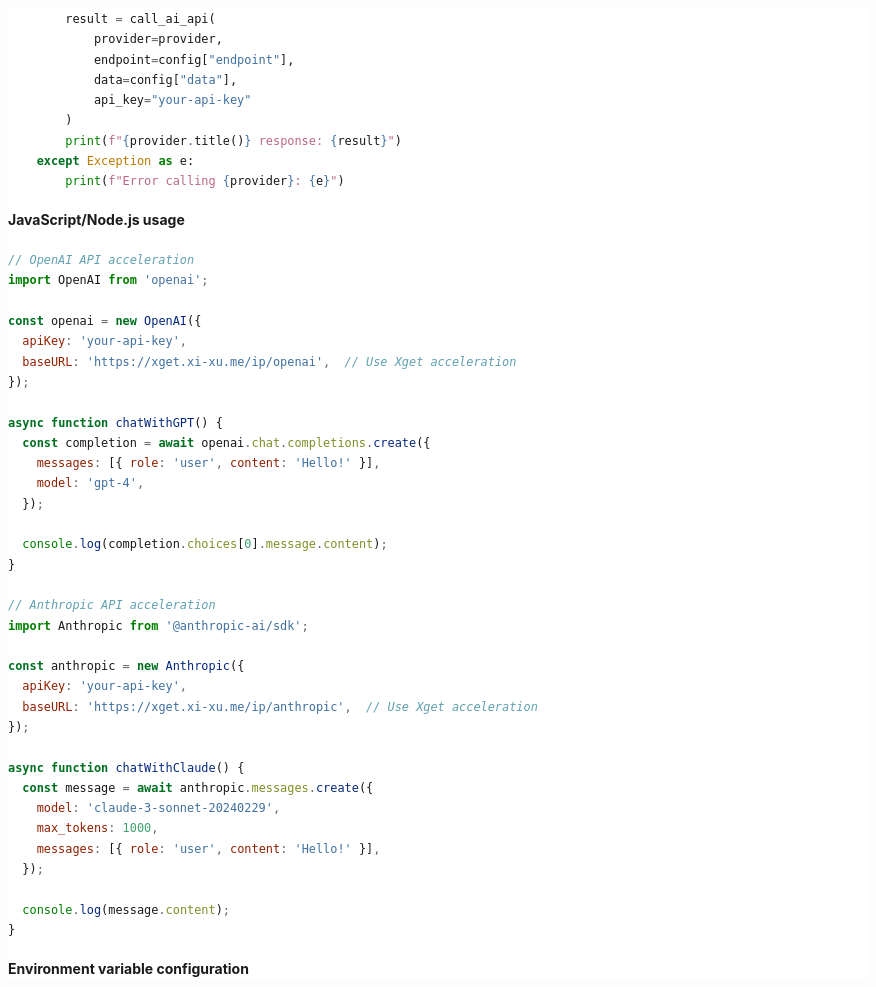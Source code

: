 ```python
        result = call_ai_api(
            provider=provider,
            endpoint=config["endpoint"],
            data=config["data"],
            api_key="your-api-key"
        )
        print(f"{provider.title()} response: {result}")
    except Exception as e:
        print(f"Error calling {provider}: {e}")
```

#### JavaScript/Node.js usage

```javascript
// OpenAI API acceleration
import OpenAI from 'openai';

const openai = new OpenAI({
  apiKey: 'your-api-key',
  baseURL: 'https://xget.xi-xu.me/ip/openai',  // Use Xget acceleration
});

async function chatWithGPT() {
  const completion = await openai.chat.completions.create({
    messages: [{ role: 'user', content: 'Hello!' }],
    model: 'gpt-4',
  });

  console.log(completion.choices[0].message.content);
}

// Anthropic API acceleration
import Anthropic from '@anthropic-ai/sdk';

const anthropic = new Anthropic({
  apiKey: 'your-api-key',
  baseURL: 'https://xget.xi-xu.me/ip/anthropic',  // Use Xget acceleration
});

async function chatWithClaude() {
  const message = await anthropic.messages.create({
    model: 'claude-3-sonnet-20240229',
    max_tokens: 1000,
    messages: [{ role: 'user', content: 'Hello!' }],
  });

  console.log(message.content);
}
```

#### Environment variable configuration
